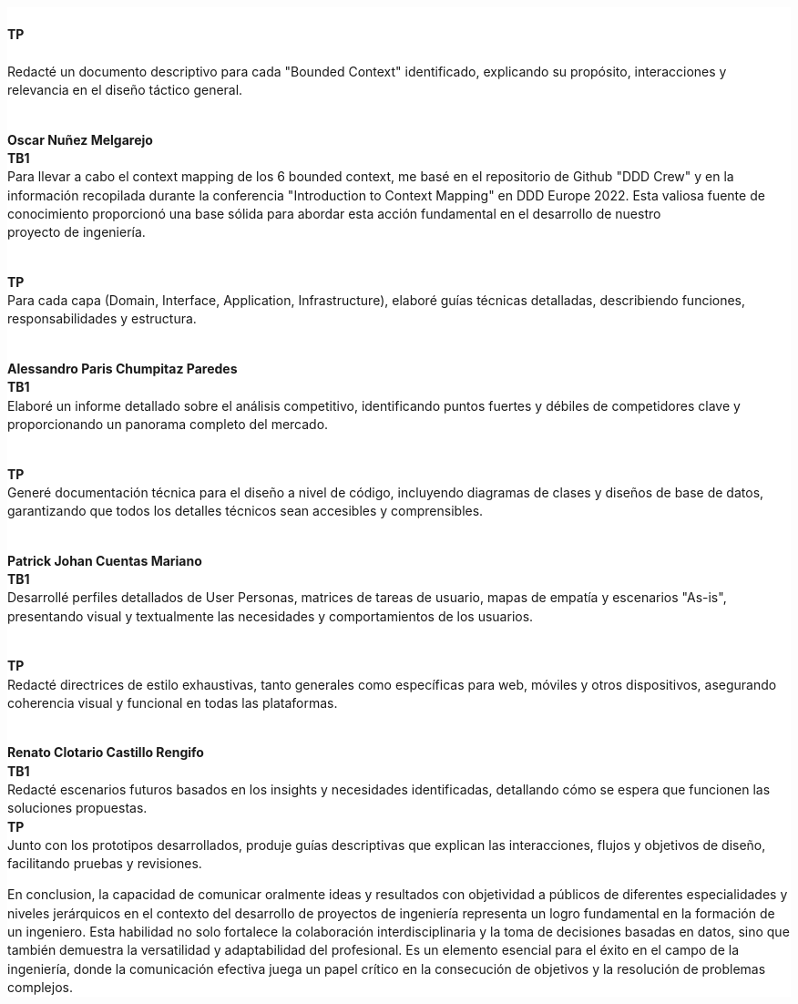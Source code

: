 <strong><br>TP<br></strong><br>Redacté un documento descriptivo para cada "Bounded Context" identificado, explicando su propósito, interacciones y relevancia en el diseño táctico general.<br>

<br><strong>Oscar Nuñez Melgarejo<br>TB1</strong><br> Para llevar a cabo el context mapping de los 6 bounded context, me basé en el repositorio de Github "DDD Crew" y en la información recopilada durante la conferencia "Introduction to Context Mapping" en DDD Europe 2022. Esta valiosa fuente de conocimiento proporcionó una base sólida para abordar esta acción fundamental en el desarrollo de nuestro proyecto de ingeniería.

<strong><br>TP</strong><br>Para cada capa (Domain, Interface, Application, Infrastructure), elaboré guías técnicas detalladas, describiendo funciones, responsabilidades y estructura.<br>

<br><strong>Alessandro Paris Chumpitaz Paredes<br>TB1</strong><br> Elaboré un informe detallado sobre el análisis competitivo, identificando puntos fuertes y débiles de competidores clave y proporcionando un panorama completo del mercado.

<strong><br>TP</strong><br>Generé documentación técnica para el diseño a nivel de código, incluyendo diagramas de clases y diseños de base de datos, garantizando que todos los detalles técnicos sean accesibles y comprensibles.<br>

<br><strong>Patrick Johan Cuentas Mariano<br>TB1</strong><br> Desarrollé perfiles detallados de User Personas, matrices de tareas de usuario, mapas de empatía y escenarios "As-is", presentando visual y textualmente las necesidades y comportamientos de los usuarios.

<strong><br>TP</strong><br>Redacté directrices de estilo exhaustivas, tanto generales como específicas para web, móviles y otros dispositivos, asegurando coherencia visual y funcional en todas las plataformas.<br>

<br><strong>Renato Clotario Castillo Rengifo<br>TB1</strong><br> Redacté escenarios futuros basados en los insights y necesidades identificadas, detallando cómo se espera que funcionen las soluciones propuestas.
<strong><br>TP</strong><br>Junto con los prototipos desarrollados, produje guías descriptivas que explican las interacciones, flujos y objetivos de diseño, facilitando pruebas y revisiones.<br>

</td>
    <td>En conclusion, la capacidad de comunicar oralmente ideas y resultados con objetividad a públicos de diferentes especialidades y niveles jerárquicos en el contexto del desarrollo de proyectos de ingeniería representa un logro fundamental en la formación de un ingeniero. Esta habilidad no solo fortalece la colaboración interdisciplinaria y la toma de decisiones basadas en datos, sino que también demuestra la versatilidad y adaptabilidad del profesional. Es un elemento esencial para el éxito en el campo de la ingeniería, donde la comunicación efectiva juega un papel crítico en la consecución de objetivos y la resolución de problemas complejos.</td>
  </tr>
</tbody>
</table>

</div>

